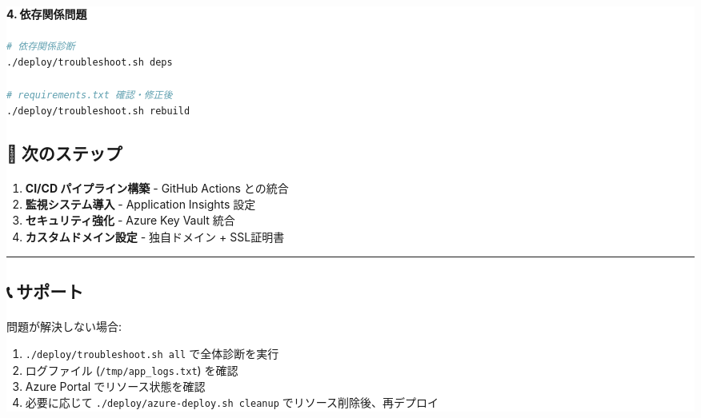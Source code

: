 #### 4. 依存関係問題
```bash
# 依存関係診断
./deploy/troubleshoot.sh deps

# requirements.txt 確認・修正後
./deploy/troubleshoot.sh rebuild
```

## 🎯 次のステップ

1. **CI/CD パイプライン構築** - GitHub Actions との統合
2. **監視システム導入** - Application Insights 設定
3. **セキュリティ強化** - Azure Key Vault 統合
4. **カスタムドメイン設定** - 独自ドメイン + SSL証明書

---

## 📞 サポート

問題が解決しない場合:
1. `./deploy/troubleshoot.sh all` で全体診断を実行
2. ログファイル (`/tmp/app_logs.txt`) を確認
3. Azure Portal でリソース状態を確認
4. 必要に応じて `./deploy/azure-deploy.sh cleanup` でリソース削除後、再デプロイ